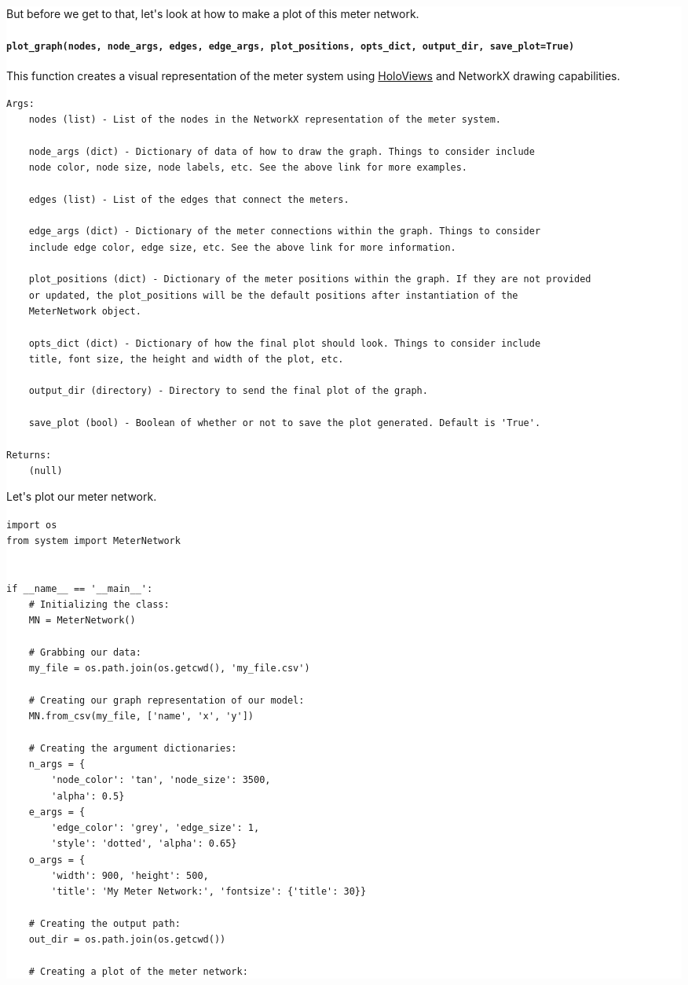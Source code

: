 But before we get to that, let's look at how to make a plot of this meter network.

#### `plot_graph(nodes, node_args, edges, edge_args, plot_positions, opts_dict, output_dir, save_plot=True)`
This function creates a visual representation of the meter system using [HoloViews](https://holoviews.org/) and NetworkX drawing capabilities.
```
Args:
	nodes (list) - List of the nodes in the NetworkX representation of the meter system.

    node_args (dict) - Dictionary of data of how to draw the graph. Things to consider include
    node color, node size, node labels, etc. See the above link for more examples.

    edges (list) - List of the edges that connect the meters.

    edge_args (dict) - Dictionary of the meter connections within the graph. Things to consider
    include edge color, edge size, etc. See the above link for more information.

    plot_positions (dict) - Dictionary of the meter positions within the graph. If they are not provided
    or updated, the plot_positions will be the default positions after instantiation of the
    MeterNetwork object.

    opts_dict (dict) - Dictionary of how the final plot should look. Things to consider include
    title, font size, the height and width of the plot, etc.

    output_dir (directory) - Directory to send the final plot of the graph.

    save_plot (bool) - Boolean of whether or not to save the plot generated. Default is 'True'.

Returns:
    (null)
```
Let's plot our meter network.

```
import os
from system import MeterNetwork


if __name__ == '__main__':
	# Initializing the class:
	MN = MeterNetwork()

	# Grabbing our data:
	my_file = os.path.join(os.getcwd(), 'my_file.csv')

	# Creating our graph representation of our model:
	MN.from_csv(my_file, ['name', 'x', 'y'])

	# Creating the argument dictionaries:
	n_args = {
		'node_color': 'tan', 'node_size': 3500,
		'alpha': 0.5}
	e_args = {
		'edge_color': 'grey', 'edge_size': 1,
		'style': 'dotted', 'alpha': 0.65}
	o_args = {
		'width': 900, 'height': 500,
		'title': 'My Meter Network:', 'fontsize': {'title': 30}}

	# Creating the output path:
	out_dir = os.path.join(os.getcwd())

	# Creating a plot of the meter network:
```